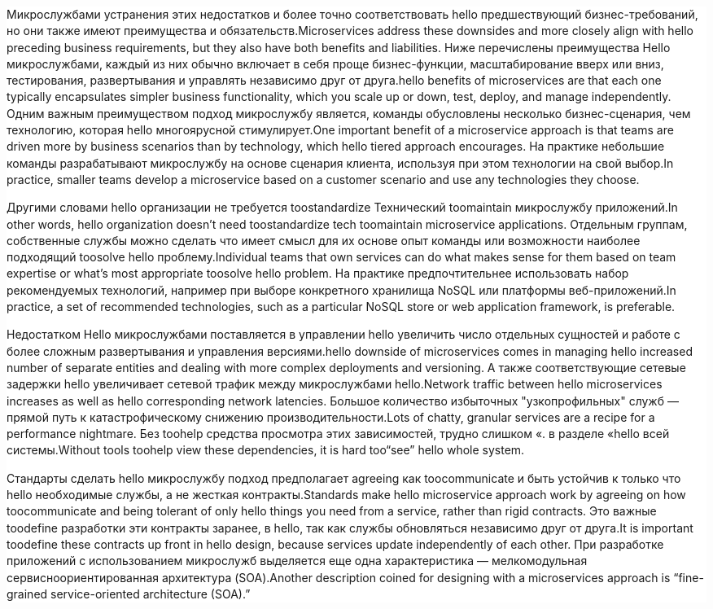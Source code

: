 <span data-ttu-id="653cf-140">Микрослужбами устранения этих недостатков и более точно соответствовать hello предшествующий бизнес-требований, но они также имеют преимущества и обязательств.</span><span class="sxs-lookup"><span data-stu-id="653cf-140">Microservices address these downsides and more closely align with hello preceding business requirements, but they also have both benefits and liabilities.</span></span> <span data-ttu-id="653cf-141">Ниже перечислены преимущества Hello микрослужбами, каждый из них обычно включает в себя проще бизнес-функции, масштабирование вверх или вниз, тестирования, развертывания и управлять независимо друг от друга.</span><span class="sxs-lookup"><span data-stu-id="653cf-141">hello benefits of microservices are that each one typically encapsulates simpler business functionality, which you scale up or down, test, deploy, and manage independently.</span></span> <span data-ttu-id="653cf-142">Одним важным преимуществом подход микрослужбу является, команды обусловлены несколько бизнес-сценария, чем технологию, которая hello многоярусной стимулирует.</span><span class="sxs-lookup"><span data-stu-id="653cf-142">One important benefit of a microservice approach is that teams are driven more by business scenarios than by technology, which hello tiered approach encourages.</span></span> <span data-ttu-id="653cf-143">На практике небольшие команды разрабатывают микрослужбу на основе сценария клиента, используя при этом технологии на свой выбор.</span><span class="sxs-lookup"><span data-stu-id="653cf-143">In practice, smaller teams develop a microservice based on a customer scenario and use any technologies they choose.</span></span> 

<span data-ttu-id="653cf-144">Другими словами hello организации не требуется toostandardize Технический toomaintain микрослужбу приложений.</span><span class="sxs-lookup"><span data-stu-id="653cf-144">In other words, hello organization doesn’t need toostandardize tech toomaintain microservice applications.</span></span> <span data-ttu-id="653cf-145">Отдельным группам, собственные службы можно сделать что имеет смысл для их основе опыт команды или возможности наиболее подходящий toosolve hello проблему.</span><span class="sxs-lookup"><span data-stu-id="653cf-145">Individual teams that own services can do what makes sense for them based on team expertise or what’s most appropriate toosolve hello problem.</span></span> <span data-ttu-id="653cf-146">На практике предпочтительнее использовать набор рекомендуемых технологий, например при выборе конкретного хранилища NoSQL или платформы веб-приложений.</span><span class="sxs-lookup"><span data-stu-id="653cf-146">In practice, a set of recommended technologies, such as a particular NoSQL store or web application framework, is preferable.</span></span>

<span data-ttu-id="653cf-147">Недостатком Hello микрослужбами поставляется в управлении hello увеличить число отдельных сущностей и работе с более сложным развертывания и управления версиями.</span><span class="sxs-lookup"><span data-stu-id="653cf-147">hello downside of microservices comes in managing hello increased number of separate entities and dealing with more complex deployments and versioning.</span></span> <span data-ttu-id="653cf-148">А также соответствующие сетевые задержки hello увеличивает сетевой трафик между микрослужбами hello.</span><span class="sxs-lookup"><span data-stu-id="653cf-148">Network traffic between hello microservices increases as well as hello corresponding network latencies.</span></span> <span data-ttu-id="653cf-149">Большое количество избыточных "узкопрофильных" служб — прямой путь к катастрофическому снижению производительности.</span><span class="sxs-lookup"><span data-stu-id="653cf-149">Lots of chatty, granular services are a recipe for a performance nightmare.</span></span> <span data-ttu-id="653cf-150">Без toohelp средства просмотра этих зависимостей, трудно слишком «. в разделе «hello всей системы.</span><span class="sxs-lookup"><span data-stu-id="653cf-150">Without tools toohelp view these dependencies, it is hard too“see” hello whole system.</span></span> 

<span data-ttu-id="653cf-151">Стандарты сделать hello микрослужбу подход предполагает agreeing как toocommunicate и быть устойчив к только что hello необходимые службы, а не жесткая контракты.</span><span class="sxs-lookup"><span data-stu-id="653cf-151">Standards make hello microservice approach work by agreeing on how toocommunicate and being tolerant of only hello things you need from a service, rather than rigid contracts.</span></span> <span data-ttu-id="653cf-152">Это важные toodefine разработки эти контракты заранее, в hello, так как службы обновляться независимо друг от друга.</span><span class="sxs-lookup"><span data-stu-id="653cf-152">It is important toodefine these contracts up front in hello design, because services update independently of each other.</span></span> <span data-ttu-id="653cf-153">При разработке приложений с использованием микрослужб выделяется еще одна характеристика — мелкомодульная сервисноориентированная архитектура (SOA).</span><span class="sxs-lookup"><span data-stu-id="653cf-153">Another description coined for designing with a microservices approach is “fine-grained service-oriented architecture (SOA).”</span></span>

